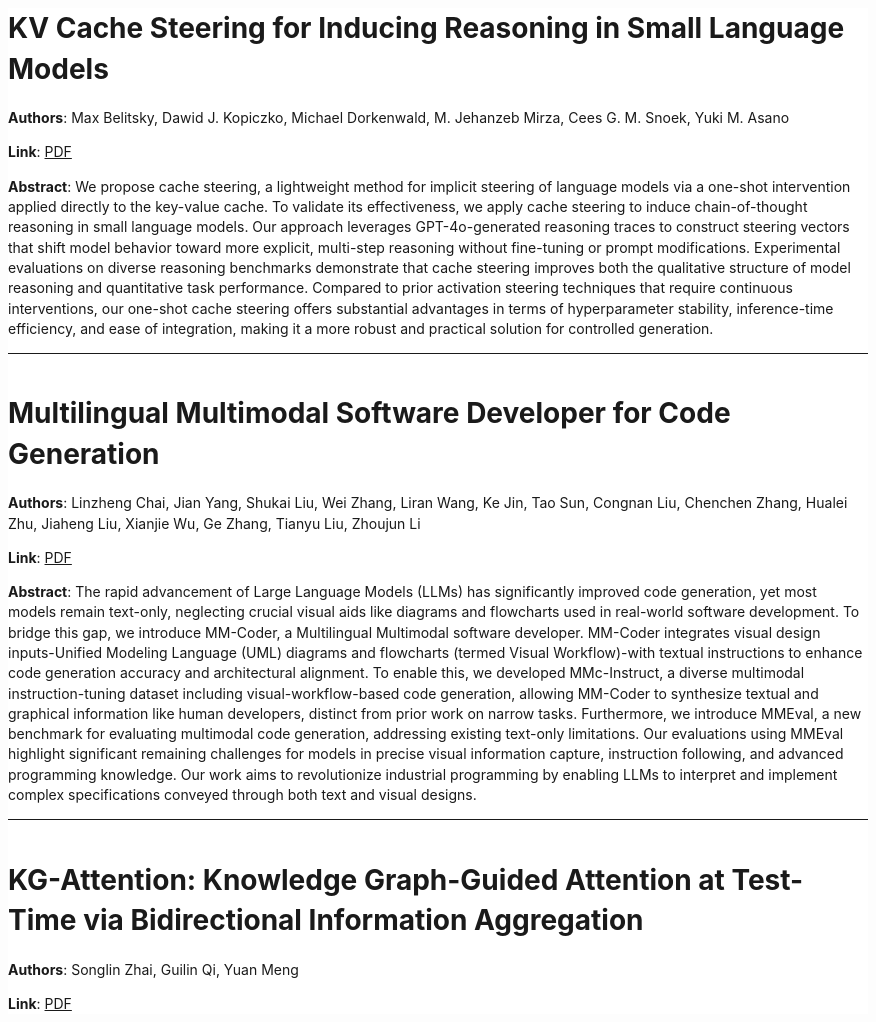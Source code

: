# KV Cache Steering for Inducing Reasoning in Small Language Models 

**Authors**: Max Belitsky, Dawid J. Kopiczko, Michael Dorkenwald, M. Jehanzeb Mirza, Cees G. M. Snoek, Yuki M. Asano  

**Link**: [PDF](https://arxiv.org/pdf/2507.08799)  

**Abstract**: We propose cache steering, a lightweight method for implicit steering of language models via a one-shot intervention applied directly to the key-value cache. To validate its effectiveness, we apply cache steering to induce chain-of-thought reasoning in small language models. Our approach leverages GPT-4o-generated reasoning traces to construct steering vectors that shift model behavior toward more explicit, multi-step reasoning without fine-tuning or prompt modifications. Experimental evaluations on diverse reasoning benchmarks demonstrate that cache steering improves both the qualitative structure of model reasoning and quantitative task performance. Compared to prior activation steering techniques that require continuous interventions, our one-shot cache steering offers substantial advantages in terms of hyperparameter stability, inference-time efficiency, and ease of integration, making it a more robust and practical solution for controlled generation. 

---
# Multilingual Multimodal Software Developer for Code Generation 

**Authors**: Linzheng Chai, Jian Yang, Shukai Liu, Wei Zhang, Liran Wang, Ke Jin, Tao Sun, Congnan Liu, Chenchen Zhang, Hualei Zhu, Jiaheng Liu, Xianjie Wu, Ge Zhang, Tianyu Liu, Zhoujun Li  

**Link**: [PDF](https://arxiv.org/pdf/2507.08719)  

**Abstract**: The rapid advancement of Large Language Models (LLMs) has significantly improved code generation, yet most models remain text-only, neglecting crucial visual aids like diagrams and flowcharts used in real-world software development. To bridge this gap, we introduce MM-Coder, a Multilingual Multimodal software developer. MM-Coder integrates visual design inputs-Unified Modeling Language (UML) diagrams and flowcharts (termed Visual Workflow)-with textual instructions to enhance code generation accuracy and architectural alignment. To enable this, we developed MMc-Instruct, a diverse multimodal instruction-tuning dataset including visual-workflow-based code generation, allowing MM-Coder to synthesize textual and graphical information like human developers, distinct from prior work on narrow tasks. Furthermore, we introduce MMEval, a new benchmark for evaluating multimodal code generation, addressing existing text-only limitations. Our evaluations using MMEval highlight significant remaining challenges for models in precise visual information capture, instruction following, and advanced programming knowledge. Our work aims to revolutionize industrial programming by enabling LLMs to interpret and implement complex specifications conveyed through both text and visual designs. 

---
# KG-Attention: Knowledge Graph-Guided Attention at Test-Time via Bidirectional Information Aggregation 

**Authors**: Songlin Zhai, Guilin Qi, Yuan Meng  

**Link**: [PDF](https://arxiv.org/pdf/2507.08704)  

